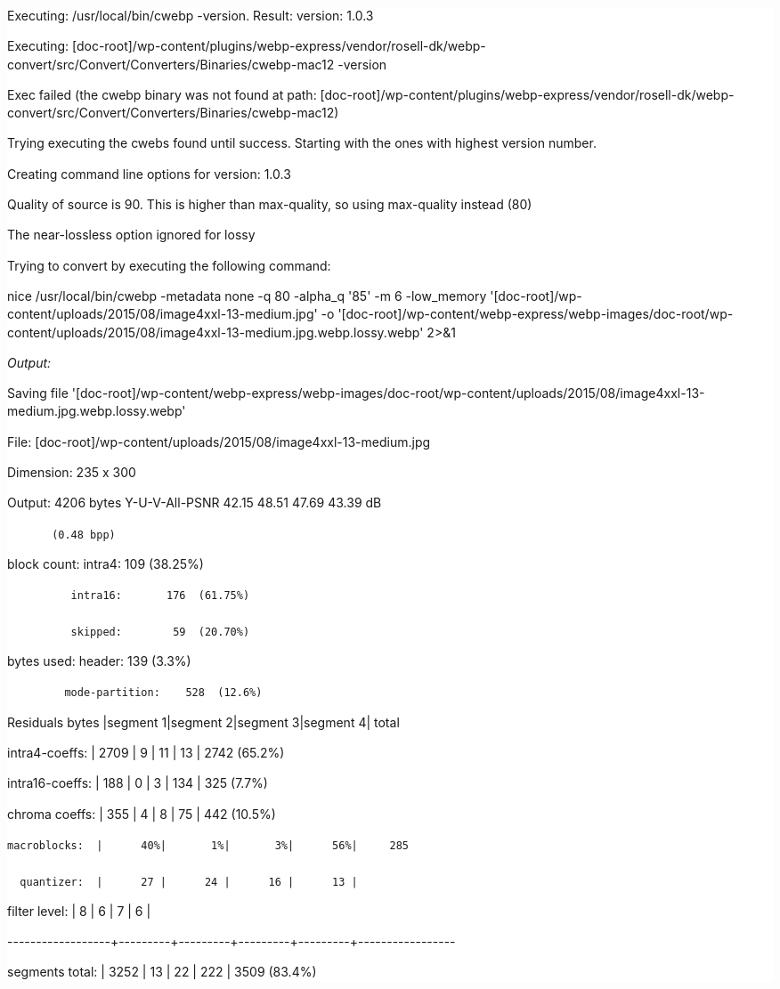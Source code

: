 Executing: /usr/local/bin/cwebp -version. Result: version: 1.0.3

Executing: [doc-root]/wp-content/plugins/webp-express/vendor/rosell-dk/webp-convert/src/Convert/Converters/Binaries/cwebp-mac12 -version

Exec failed (the cwebp binary was not found at path: [doc-root]/wp-content/plugins/webp-express/vendor/rosell-dk/webp-convert/src/Convert/Converters/Binaries/cwebp-mac12)

Trying executing the cwebs found until success. Starting with the ones with highest version number.

Creating command line options for version: 1.0.3

Quality of source is 90. This is higher than max-quality, so using max-quality instead (80)

The near-lossless option ignored for lossy

Trying to convert by executing the following command:

nice /usr/local/bin/cwebp -metadata none -q 80 -alpha_q '85' -m 6 -low_memory '[doc-root]/wp-content/uploads/2015/08/image4xxl-13-medium.jpg' -o '[doc-root]/wp-content/webp-express/webp-images/doc-root/wp-content/uploads/2015/08/image4xxl-13-medium.jpg.webp.lossy.webp' 2>&1


*Output:* 

Saving file '[doc-root]/wp-content/webp-express/webp-images/doc-root/wp-content/uploads/2015/08/image4xxl-13-medium.jpg.webp.lossy.webp'

File:      [doc-root]/wp-content/uploads/2015/08/image4xxl-13-medium.jpg

Dimension: 235 x 300

Output:    4206 bytes Y-U-V-All-PSNR 42.15 48.51 47.69   43.39 dB

           (0.48 bpp)

block count:  intra4:        109  (38.25%)

              intra16:       176  (61.75%)

              skipped:        59  (20.70%)

bytes used:  header:            139  (3.3%)

             mode-partition:    528  (12.6%)

 Residuals bytes  |segment 1|segment 2|segment 3|segment 4|  total

  intra4-coeffs:  |    2709 |       9 |      11 |      13 |    2742  (65.2%)

 intra16-coeffs:  |     188 |       0 |       3 |     134 |     325  (7.7%)

  chroma coeffs:  |     355 |       4 |       8 |      75 |     442  (10.5%)

    macroblocks:  |      40%|       1%|       3%|      56%|     285

      quantizer:  |      27 |      24 |      16 |      13 |

   filter level:  |       8 |       6 |       7 |       6 |

------------------+---------+---------+---------+---------+-----------------

 segments total:  |    3252 |      13 |      22 |     222 |    3509  (83.4%)

